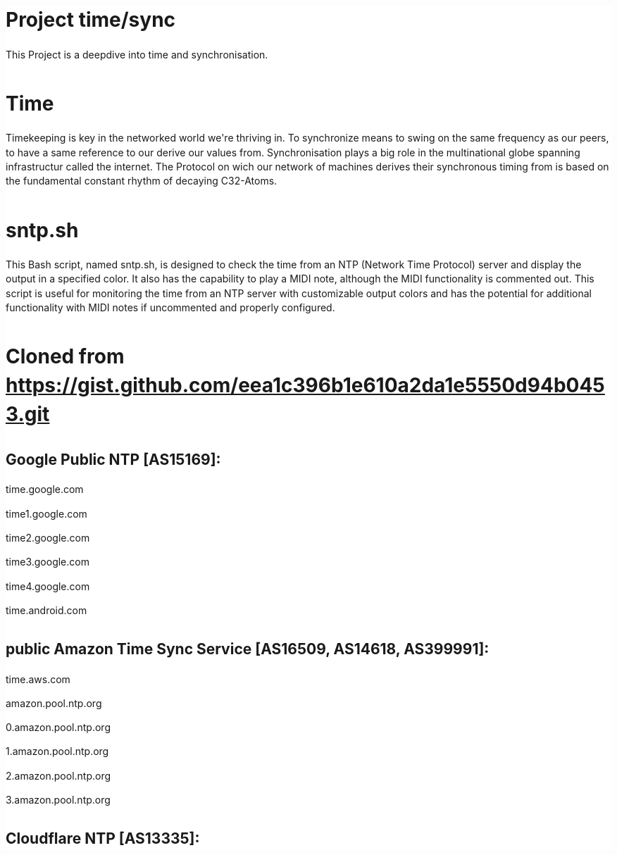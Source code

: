 # Project time/sync
This Project is a deepdive into time and synchronisation.

# Time
Timekeeping is key in the networked world we're thriving in. To synchronize means to swing on the same frequency as our peers, to have a same reference to our derive our values from.
Synchronisation plays a big role in the multinational globe spanning infrastructur called the internet. The Protocol on wich our network of machines derives their synchronous timing from is based on the fundamental constant rhythm of decaying C32-Atoms. 

# sntp.sh 
This Bash script, named sntp.sh, is designed to check the time from an NTP (Network Time Protocol) server and display the output in a specified color. It also has the capability to play a MIDI note, although the MIDI functionality is commented out. 
This script is useful for monitoring the time from an NTP server with customizable output colors and has the potential for additional functionality with MIDI notes if uncommented and properly configured.

# Cloned from https://gist.github.com/eea1c396b1e610a2da1e5550d94b0453.git
## Google Public NTP [AS15169]:

time.google.com

time1.google.com

time2.google.com

time3.google.com

time4.google.com

time.android.com

## public Amazon Time Sync Service [AS16509, AS14618, AS399991]:

time.aws.com

amazon.pool.ntp.org

0.amazon.pool.ntp.org

1.amazon.pool.ntp.org

2.amazon.pool.ntp.org

3.amazon.pool.ntp.org

## Cloudflare NTP [AS13335]:
